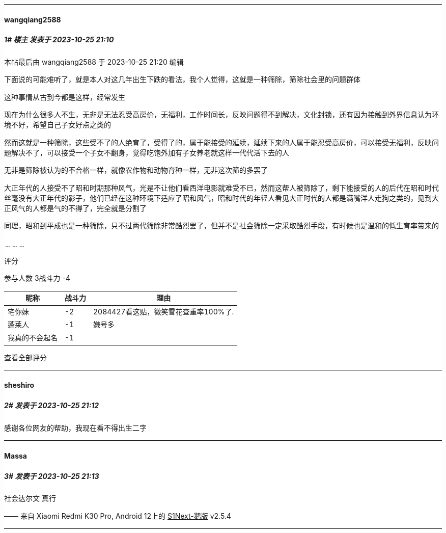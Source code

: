 
*****

####  wangqiang2588  
##### 1#       楼主       发表于 2023-10-25 21:10

 本帖最后由 wangqiang2588 于 2023-10-25 21:20 编辑 

下面说的可能难听了，就是本人对这几年出生下跌的看法，我个人觉得，这就是一种筛除，筛除社会里的问题群体

这种事情从古到今都是这样，经常发生

现在为什么很多人不生，无非是无法忍受高房价，无福利，工作时间长，反映问题得不到解决，文化封锁，还有因为接触到外界信息认为环境不好，希望自己子女好点之类的

然而这就是一种筛除，这些受不了的人绝育了，受得了的，属于能接受的延续，延续下来的人属于能忍受高房价，可以接受无福利，反映问题解决不了，可以接受一个子女不翻身，觉得吃饱外加有子女养老就这样一代代活下去的人

无非是筛除被认为的不合格一样，就像农作物和动物育种一样，无非这次筛的多罢了

大正年代的人接受不了昭和时期那种风气，光是不让他们看西洋电影就难受不已，然而这帮人被筛除了，剩下能接受的人的后代在昭和时代丝毫没有大正年代的影子，他们已经在这种环境下适应了昭和风气，昭和时代的年轻人看见大正时代的人都是满嘴洋人走狗之类的，见到大正风气的人都是气的不得了，完全就是分割了

同理，昭和到平成也是一种筛除，只不过两代筛除非常酷烈罢了，但并不是社会筛除一定采取酷烈手段，有时候也是温和的低生育率带来的

﹍﹍﹍

评分

 参与人数 3战斗力 -4

|昵称|战斗力|理由|
|----|---|---|
| 宅你妹|-2|2084427看这贴，微笑雪花查重率100%了.|
| 蓬莱人|-1|嫌号多|
| 我真的不会起名|-1||

查看全部评分

*****

####  sheshiro  
##### 2#       发表于 2023-10-25 21:12

感谢各位网友的帮助，我现在看不得出生二字

*****

####  Massa  
##### 3#       发表于 2023-10-25 21:13

社会达尔文 真行

—— 来自 Xiaomi Redmi K30 Pro, Android 12上的 [S1Next-鹅版](https://github.com/ykrank/S1-Next/releases) v2.5.4

*****
